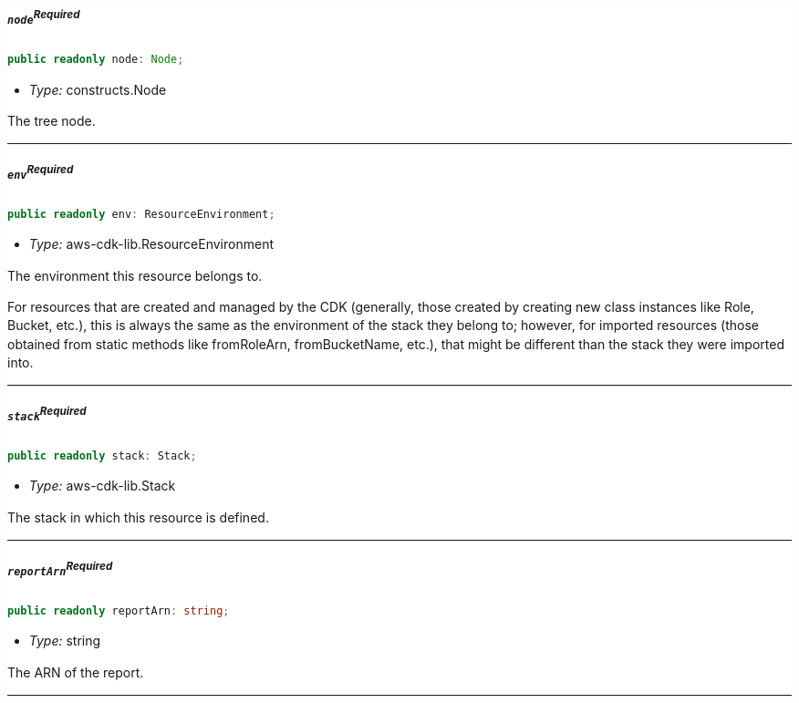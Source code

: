 
##### `node`<sup>Required</sup> <a name="node" id="@automatedna/cdk-aws-cur.ReportDefinition.property.node"></a>

```typescript
public readonly node: Node;
```

- *Type:* constructs.Node

The tree node.

---

##### `env`<sup>Required</sup> <a name="env" id="@automatedna/cdk-aws-cur.ReportDefinition.property.env"></a>

```typescript
public readonly env: ResourceEnvironment;
```

- *Type:* aws-cdk-lib.ResourceEnvironment

The environment this resource belongs to.

For resources that are created and managed by the CDK
(generally, those created by creating new class instances like Role, Bucket, etc.),
this is always the same as the environment of the stack they belong to;
however, for imported resources
(those obtained from static methods like fromRoleArn, fromBucketName, etc.),
that might be different than the stack they were imported into.

---

##### `stack`<sup>Required</sup> <a name="stack" id="@automatedna/cdk-aws-cur.ReportDefinition.property.stack"></a>

```typescript
public readonly stack: Stack;
```

- *Type:* aws-cdk-lib.Stack

The stack in which this resource is defined.

---

##### `reportArn`<sup>Required</sup> <a name="reportArn" id="@automatedna/cdk-aws-cur.ReportDefinition.property.reportArn"></a>

```typescript
public readonly reportArn: string;
```

- *Type:* string

The ARN of the report.

---
